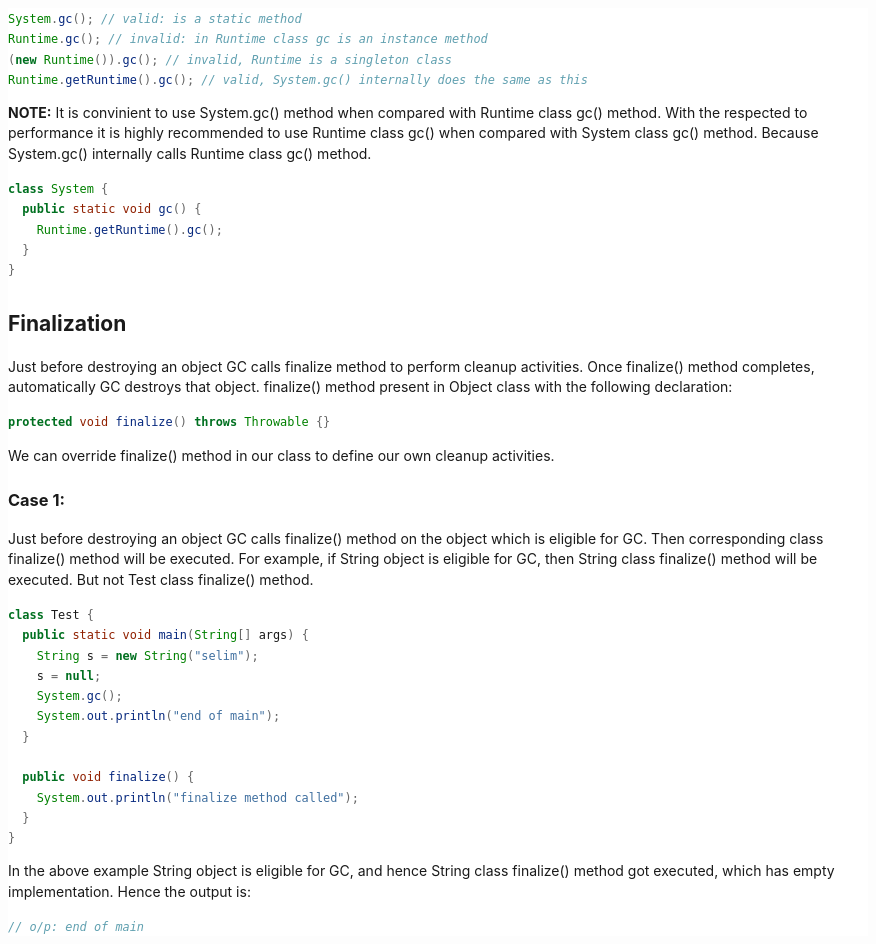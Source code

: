 ```java
System.gc(); // valid: is a static method
Runtime.gc(); // invalid: in Runtime class gc is an instance method
(new Runtime()).gc(); // invalid, Runtime is a singleton class
Runtime.getRuntime().gc(); // valid, System.gc() internally does the same as this
```

**NOTE:** It is convinient to use System.gc() method when compared with Runtime
class gc() method. With the respected to performance it is highly recommended to
use Runtime class gc() when compared with System class gc() method. Because
System.gc() internally calls Runtime class gc() method.

```java
class System {
  public static void gc() {
    Runtime.getRuntime().gc();  
  }  
}
```

## Finalization
Just before destroying an object GC calls finalize method to perform cleanup
activities. Once finalize() method completes, automatically GC destroys that
object. finalize() method present in Object class with the following
declaration:

```java
protected void finalize() throws Throwable {}
```

We can override finalize() method in our class to define our own cleanup activities.

### Case 1:
Just before destroying an object GC calls finalize() method on the object which
is eligible for GC. Then corresponding class finalize() method will be executed.
For example, if String object is eligible for GC, then String class finalize()
method will be executed. But not Test class finalize() method.

```java
class Test {
  public static void main(String[] args) {
    String s = new String("selim");
    s = null;
    System.gc();
    System.out.println("end of main");
  }

  public void finalize() {
    System.out.println("finalize method called");  
  }
}
```

In the above example String object is eligible for GC, and hence String class
finalize() method got executed, which has empty implementation. Hence the output
is:
```java
// o/p: end of main
```
